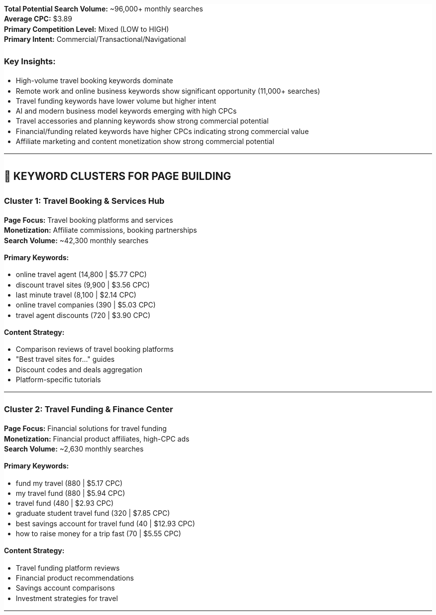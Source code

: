 **Total Potential Search Volume:** ~96,000+ monthly searches  
**Average CPC:** $3.89  
**Primary Competition Level:** Mixed (LOW to HIGH)  
**Primary Intent:** Commercial/Transactional/Navigational  

### Key Insights:
- High-volume travel booking keywords dominate
- Remote work and online business keywords show significant opportunity (11,000+ searches)
- Travel funding keywords have lower volume but higher intent
- AI and modern business model keywords emerging with high CPCs
- Travel accessories and planning keywords show strong commercial potential
- Financial/funding related keywords have higher CPCs indicating strong commercial value
- Affiliate marketing and content monetization show strong commercial potential

---

## 🎯 **KEYWORD CLUSTERS FOR PAGE BUILDING**

### **Cluster 1: Travel Booking & Services Hub**
**Page Focus:** Travel booking platforms and services  
**Monetization:** Affiliate commissions, booking partnerships  
**Search Volume:** ~42,300 monthly searches  

**Primary Keywords:**
- online travel agent (14,800 | $5.77 CPC)
- discount travel sites (9,900 | $3.56 CPC) 
- last minute travel (8,100 | $2.14 CPC)
- online travel companies (390 | $5.03 CPC)
- travel agent discounts (720 | $3.90 CPC)

**Content Strategy:** 
- Comparison reviews of travel booking platforms
- "Best travel sites for..." guides
- Discount codes and deals aggregation
- Platform-specific tutorials

---

### **Cluster 2: Travel Funding & Finance Center**
**Page Focus:** Financial solutions for travel funding  
**Monetization:** Financial product affiliates, high-CPC ads  
**Search Volume:** ~2,630 monthly searches  

**Primary Keywords:**
- fund my travel (880 | $5.17 CPC)
- my travel fund (880 | $5.94 CPC)
- travel fund (480 | $2.93 CPC)
- graduate student travel fund (320 | $7.85 CPC)
- best savings account for travel fund (40 | $12.93 CPC)
- how to raise money for a trip fast (70 | $5.55 CPC)

**Content Strategy:**
- Travel funding platform reviews
- Financial product recommendations  
- Savings account comparisons
- Investment strategies for travel

---